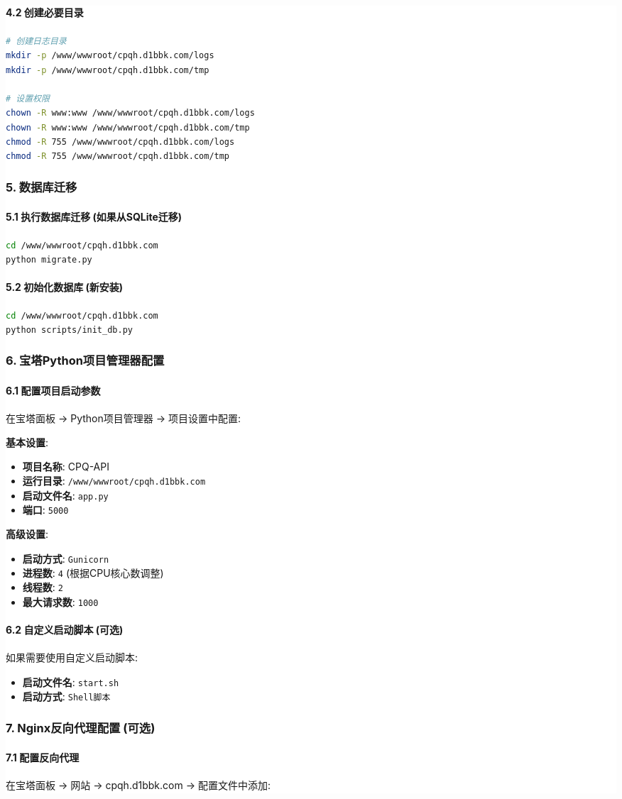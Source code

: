 #### 4.2 创建必要目录
```bash
# 创建日志目录
mkdir -p /www/wwwroot/cpqh.d1bbk.com/logs
mkdir -p /www/wwwroot/cpqh.d1bbk.com/tmp

# 设置权限
chown -R www:www /www/wwwroot/cpqh.d1bbk.com/logs
chown -R www:www /www/wwwroot/cpqh.d1bbk.com/tmp
chmod -R 755 /www/wwwroot/cpqh.d1bbk.com/logs
chmod -R 755 /www/wwwroot/cpqh.d1bbk.com/tmp
```

### 5. 数据库迁移

#### 5.1 执行数据库迁移 (如果从SQLite迁移)
```bash
cd /www/wwwroot/cpqh.d1bbk.com
python migrate.py
```

#### 5.2 初始化数据库 (新安装)
```bash
cd /www/wwwroot/cpqh.d1bbk.com
python scripts/init_db.py
```

### 6. 宝塔Python项目管理器配置

#### 6.1 配置项目启动参数
在宝塔面板 → Python项目管理器 → 项目设置中配置:

**基本设置**:
- **项目名称**: CPQ-API
- **运行目录**: `/www/wwwroot/cpqh.d1bbk.com`
- **启动文件名**: `app.py`
- **端口**: `5000`

**高级设置**:
- **启动方式**: `Gunicorn`
- **进程数**: `4` (根据CPU核心数调整)
- **线程数**: `2`
- **最大请求数**: `1000`

#### 6.2 自定义启动脚本 (可选)
如果需要使用自定义启动脚本:
- **启动文件名**: `start.sh`
- **启动方式**: `Shell脚本`

### 7. Nginx反向代理配置 (可选)

#### 7.1 配置反向代理
在宝塔面板 → 网站 → cpqh.d1bbk.com → 配置文件中添加:
